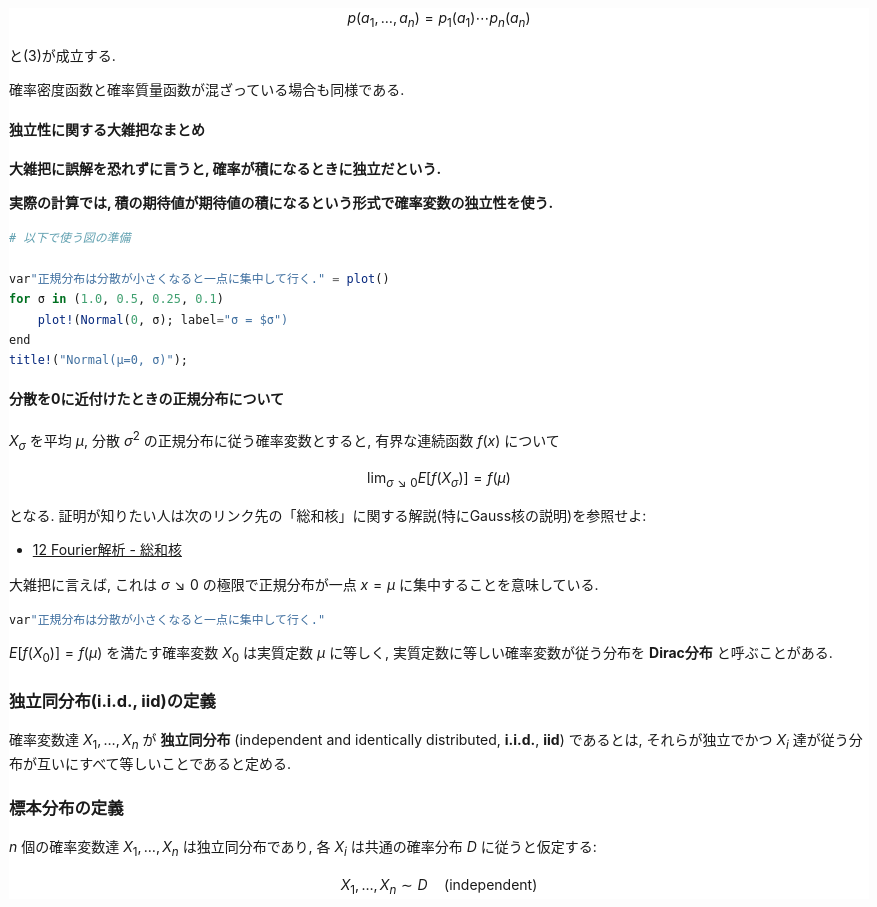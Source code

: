 $$
p(a_1,\ldots,a_n) = p_1(a_1)\cdots p_n(a_n)
$$

と(3)が成立する.

確率密度函数と確率質量函数が混ざっている場合も同様である.


#### 独立性に関する大雑把なまとめ

__大雑把に誤解を恐れずに言うと, 確率が積になるときに独立だという.__

__実際の計算では, 積の期待値が期待値の積になるという形式で確率変数の独立性を使う.__

```julia
# 以下で使う図の準備

var"正規分布は分散が小さくなると一点に集中して行く." = plot()
for σ in (1.0, 0.5, 0.25, 0.1)
    plot!(Normal(0, σ); label="σ = $σ")
end
title!("Normal(μ=0, σ)");
```

#### 分散を0に近付けたときの正規分布について

$X_\sigma$ を平均 $\mu$, 分散 $\sigma^2$ の正規分布に従う確率変数とすると, 有界な連続函数 $f(x)$ について

$$
\lim_{\sigma\searrow 0} E[f(X_\sigma)] = f(\mu)
$$

となる. 証明が知りたい人は次のリンク先の「総和核」に関する解説(特にGauss核の説明)を参照せよ:

* [12 Fourier解析 - 総和核](https://nbviewer.org/github/genkuroki/Calculus/blob/master/12%20Fourier%20analysis.ipynb#%E7%B7%8F%E5%92%8C%E6%A0%B8)

大雑把に言えば, これは $\sigma\searrow 0$ の極限で正規分布が一点 $x=\mu$ に集中することを意味している.

```julia
var"正規分布は分散が小さくなると一点に集中して行く."
```

$E[f(X_0)] = f(\mu)$ を満たす確率変数 $X_0$ は実質定数 $\mu$ に等しく, 実質定数に等しい確率変数が従う分布を __Dirac分布__ と呼ぶことがある.


### 独立同分布(i.i.d., iid)の定義

確率変数達 $X_1,\ldots,X_n$ が __独立同分布__ (independent and identically distributed, __i.i.d.__, __iid__) であるとは, それらが独立でかつ $X_i$ 達が従う分布が互いにすべて等しいことであると定める.


### 標本分布の定義

$n$ 個の確率変数達 $X_1,\ldots,X_n$ は独立同分布であり, 各 $X_i$ は共通の確率分布 $D$ に従うと仮定する:

$$
X_1,\ldots,X_n \sim D \quad (\text{independent})
$$
